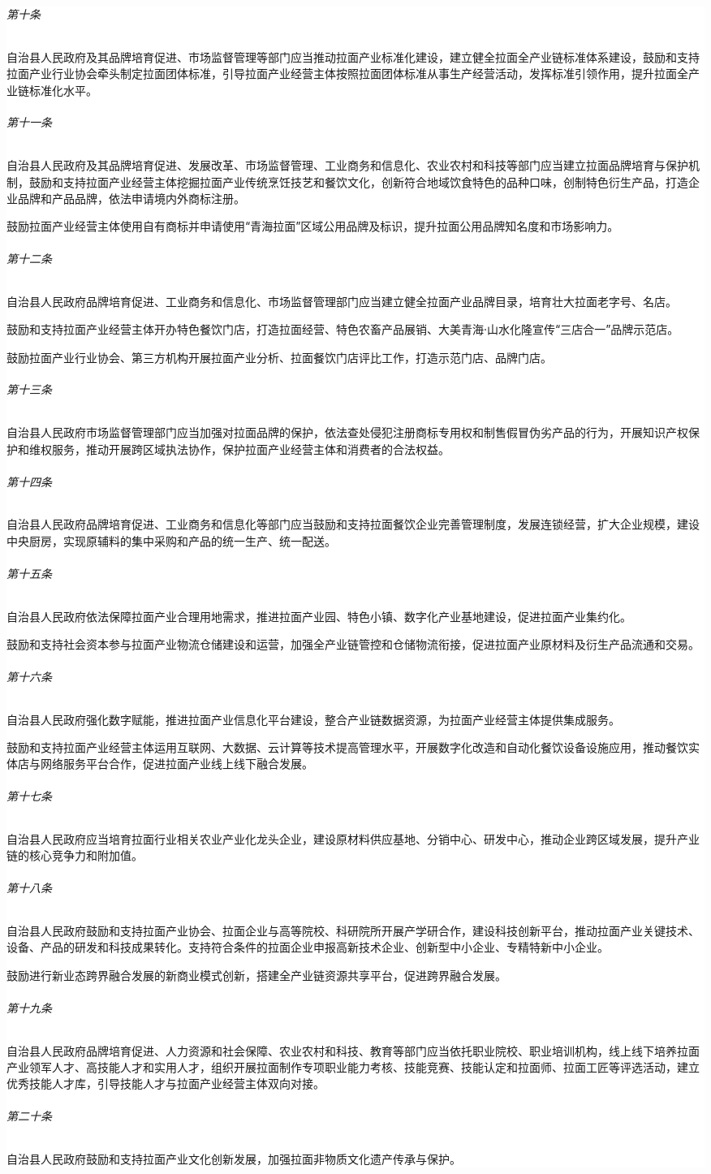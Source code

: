 ###### 第十条

自治县人民政府及其品牌培育促进、市场监督管理等部门应当推动拉面产业标准化建设，建立健全拉面全产业链标准体系建设，鼓励和支持拉面产业行业协会牵头制定拉面团体标准，引导拉面产业经营主体按照拉面团体标准从事生产经营活动，发挥标准引领作用，提升拉面全产业链标准化水平。

###### 第十一条

自治县人民政府及其品牌培育促进、发展改革、市场监督管理、工业商务和信息化、农业农村和科技等部门应当建立拉面品牌培育与保护机制，鼓励和支持拉面产业经营主体挖掘拉面产业传统烹饪技艺和餐饮文化，创新符合地域饮食特色的品种口味，创制特色衍生产品，打造企业品牌和产品品牌，依法申请境内外商标注册。

鼓励拉面产业经营主体使用自有商标并申请使用“青海拉面”区域公用品牌及标识，提升拉面公用品牌知名度和市场影响力。

###### 第十二条

自治县人民政府品牌培育促进、工业商务和信息化、市场监督管理部门应当建立健全拉面产业品牌目录，培育壮大拉面老字号、名店。

鼓励和支持拉面产业经营主体开办特色餐饮门店，打造拉面经营、特色农畜产品展销、大美青海·山水化隆宣传“三店合一”品牌示范店。

鼓励拉面产业行业协会、第三方机构开展拉面产业分析、拉面餐饮门店评比工作，打造示范门店、品牌门店。

###### 第十三条

自治县人民政府市场监督管理部门应当加强对拉面品牌的保护，依法查处侵犯注册商标专用权和制售假冒伪劣产品的行为，开展知识产权保护和维权服务，推动开展跨区域执法协作，保护拉面产业经营主体和消费者的合法权益。

###### 第十四条

自治县人民政府品牌培育促进、工业商务和信息化等部门应当鼓励和支持拉面餐饮企业完善管理制度，发展连锁经营，扩大企业规模，建设中央厨房，实现原辅料的集中采购和产品的统一生产、统一配送。

###### 第十五条

自治县人民政府依法保障拉面产业合理用地需求，推进拉面产业园、特色小镇、数字化产业基地建设，促进拉面产业集约化。

鼓励和支持社会资本参与拉面产业物流仓储建设和运营，加强全产业链管控和仓储物流衔接，促进拉面产业原材料及衍生产品流通和交易。

###### 第十六条

自治县人民政府强化数字赋能，推进拉面产业信息化平台建设，整合产业链数据资源，为拉面产业经营主体提供集成服务。

鼓励和支持拉面产业经营主体运用互联网、大数据、云计算等技术提高管理水平，开展数字化改造和自动化餐饮设备设施应用，推动餐饮实体店与网络服务平台合作，促进拉面产业线上线下融合发展。

###### 第十七条

自治县人民政府应当培育拉面行业相关农业产业化龙头企业，建设原材料供应基地、分销中心、研发中心，推动企业跨区域发展，提升产业链的核心竞争力和附加值。

###### 第十八条

自治县人民政府鼓励和支持拉面产业协会、拉面企业与高等院校、科研院所开展产学研合作，建设科技创新平台，推动拉面产业关键技术、设备、产品的研发和科技成果转化。支持符合条件的拉面企业申报高新技术企业、创新型中小企业、专精特新中小企业。

鼓励进行新业态跨界融合发展的新商业模式创新，搭建全产业链资源共享平台，促进跨界融合发展。

###### 第十九条

自治县人民政府品牌培育促进、人力资源和社会保障、农业农村和科技、教育等部门应当依托职业院校、职业培训机构，线上线下培养拉面产业领军人才、高技能人才和实用人才，组织开展拉面制作专项职业能力考核、技能竞赛、技能认定和拉面师、拉面工匠等评选活动，建立优秀技能人才库，引导技能人才与拉面产业经营主体双向对接。

###### 第二十条

自治县人民政府鼓励和支持拉面产业文化创新发展，加强拉面非物质文化遗产传承与保护。
